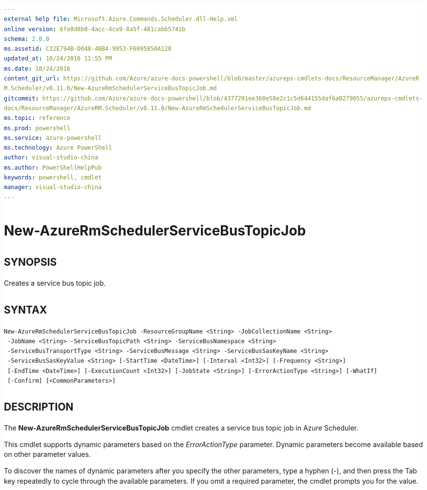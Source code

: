 ```yaml
---
external help file: Microsoft.Azure.Commands.Scheduler.dll-Help.xml
online version: 6fe8d8b0-4acc-4ca9-8a5f-481cabb5741b
schema: 2.0.0
ms.assetid: C32E794B-D048-4BB4-9953-F6995850A120
updated_at: 10/24/2016 11:55 PM
ms.date: 10/24/2016
content_git_url: https://github.com/Azure/azure-docs-powershell/blob/master/azureps-cmdlets-docs/ResourceManager/AzureRM.Scheduler/v0.11.0/New-AzureRmSchedulerServiceBusTopicJob.md
gitcommit: https://github.com/Azure/azure-docs-powershell/blob/4377291ee360e58e2c1c5d644155daf6a0279055/azureps-cmdlets-docs/ResourceManager/AzureRM.Scheduler/v0.11.0/New-AzureRmSchedulerServiceBusTopicJob.md
ms.topic: reference
ms.prod: powershell
ms.service: azure-powershell
ms.technology: Azure PowerShell
author: visual-studio-china
ms.author: PowerShellHelpPub
keywords: powershell, cmdlet
manager: visual-studio-china
---
```


# New-AzureRmSchedulerServiceBusTopicJob

## SYNOPSIS
Creates a service bus topic job.

## SYNTAX

```
New-AzureRmSchedulerServiceBusTopicJob -ResourceGroupName <String> -JobCollectionName <String>
 -JobName <String> -ServiceBusTopicPath <String> -ServiceBusNamespace <String>
 -ServiceBusTransportType <String> -ServiceBusMessage <String> -ServiceBusSasKeyName <String>
 -ServiceBusSasKeyValue <String> [-StartTime <DateTime>] [-Interval <Int32>] [-Frequency <String>]
 [-EndTime <DateTime>] [-ExecutionCount <Int32>] [-JobState <String>] [-ErrorActionType <String>] [-WhatIf]
 [-Confirm] [<CommonParameters>]
```

## DESCRIPTION
The **New-AzureRmSchedulerServiceBusTopicJob** cmdlet creates a service bus topic job in Azure Scheduler.

This cmdlet supports dynamic parameters based on the *ErrorActionType* parameter.
Dynamic parameters become available based on other parameter values.

To discover the names of dynamic parameters after you specify the other parameters, type a hyphen (-), and then press the Tab key repeatedly to cycle through the available parameters.
If you omit a required parameter, the cmdlet prompts you for the value.

